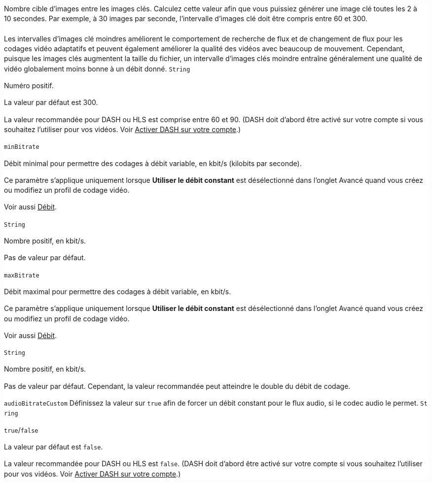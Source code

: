    <td>Nombre cible d’images entre les images clés. Calculez cette valeur afin que vous puissiez générer une image clé toutes les 2 à 10 secondes. Par exemple, à 30 images par seconde, l’intervalle d’images clé doit être compris entre 60 et 300.<br /> <br /> Les intervalles d’images clé moindres améliorent le comportement de recherche de flux et de changement de flux pour les codages vidéo adaptatifs et peuvent également améliorer la qualité des vidéos avec beaucoup de mouvement. Cependant, puisque les images clés augmentent la taille du fichier, un intervalle d’images clés moindre entraîne généralement une qualité de vidéo globalement moins bonne à un débit donné.</td>
   <td><code>String</code></td>
   <td><p>Numéro positif.</p> <p>La valeur par défaut est 300.</p> <p>La valeur recommandée pour DASH ou HLS est comprise entre 60 et 90. (DASH doit d’abord être activé sur votre compte si vous souhaitez l’utiliser pour vos vidéos. Voir <a href="/help/assets/video.md#enable-dash">Activer DASH sur votre compte</a>.)</p> </td>
  </tr>
  <tr>
   <td><code>minBitrate</code></td>
   <td><p>Débit minimal pour permettre des codages à débit variable, en kbit/s (kilobits par seconde).</p> <p>Ce paramètre s’applique uniquement lorsque <strong>Utiliser le débit constant</strong> est désélectionné dans l’onglet Avancé quand vous créez ou modifiez un profil de codage vidéo.</p> <p>Voir aussi <a href="/help/assets/video.md#bitrate">Débit</a>.</p> </td>
   <td><code>String</code></td>
   <td><p>Nombre positif, en kbit/s.</p> <p>Pas de valeur par défaut.</p> </td>
  </tr>
  <tr>
   <td><code>maxBitrate</code></td>
   <td><p>Débit maximal pour permettre des codages à débit variable, en kbit/s.</p> <p>Ce paramètre s’applique uniquement lorsque <strong>Utiliser le débit constant</strong> est désélectionné dans l’onglet Avancé quand vous créez ou modifiez un profil de codage vidéo.</p> <p>Voir aussi <a href="/help/assets/video.md#bitrate">Débit</a>.</p> </td>
   <td><code>String</code></td>
   <td><p>Nombre positif, en kbit/s.</p> <p>Pas de valeur par défaut. Cependant, la valeur recommandée peut atteindre le double du débit de codage.</p> </td>
  </tr>
  <tr>
   <td><code>audioBitrateCustom</code></td>
   <td>Définissez la valeur sur <code>true</code> afin de forcer un débit constant pour le flux audio, si le codec audio le permet.</td>
   <td><code>String</code></td>
   <td><p><code>true</code>/<code>false</code></p> <p>La valeur par défaut est <code>false</code>.</p> <p>La valeur recommandée pour DASH ou HLS est <code>false</code>. (DASH doit d’abord être activé sur votre compte si vous souhaitez l’utiliser pour vos vidéos. Voir <a href="/help/assets/video.md#enable-dash">Activer DASH sur votre compte</a>.)</p> <p> </p> </td>
  </tr>
 </tbody>
</table>

